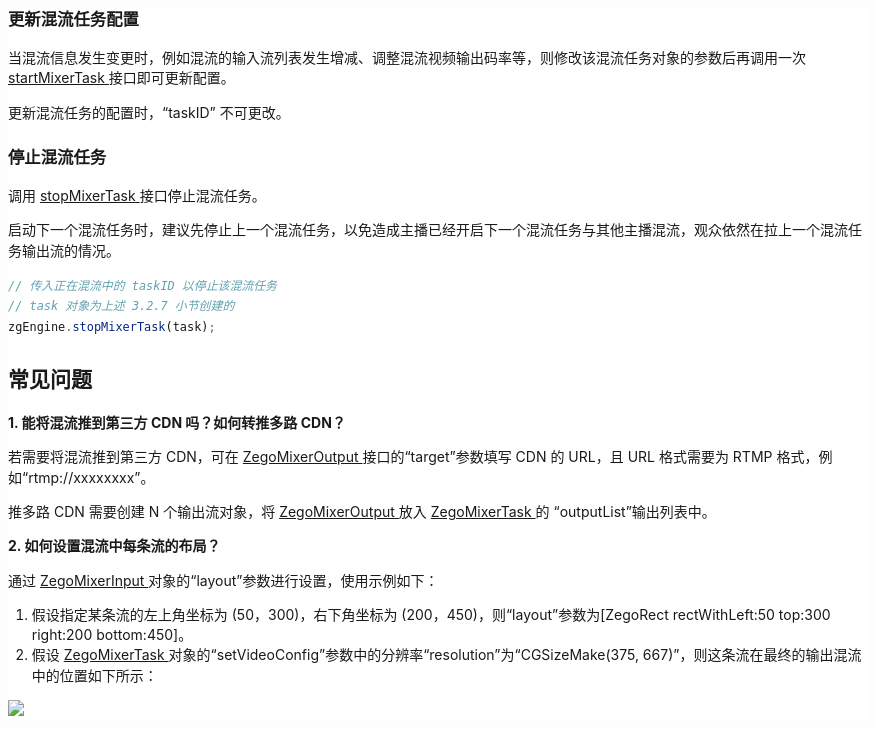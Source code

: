 ### 更新混流任务配置

当混流信息发生变更时，例如混流的输入流列表发生增减、调整混流视频输出码率等，则修改该混流任务对象的参数后再调用一次 [startMixerTask ](https://doc-zh.zego.im/article/api?doc=Express_Video_SDK_API~javascript_electron~class~ZegoExpressEngine#start-mixer-task) 接口即可更新配置。

<Warning title="注意">


更新混流任务的配置时，“taskID” 不可更改。

</Warning>




### 停止混流任务

调用 [stopMixerTask ](https://doc-zh.zego.im/article/api?doc=Express_Video_SDK_API~javascript_electron~class~ZegoExpressEngine#stop-mixer-task) 接口停止混流任务。

<Warning title="注意">
启动下一个混流任务时，建议先停止上一个混流任务，以免造成主播已经开启下一个混流任务与其他主播混流，观众依然在拉上一个混流任务输出流的情况。
</Warning>




```JavaScript
// 传入正在混流中的 taskID 以停止该混流任务
// task 对象为上述 3.2.7 小节创建的
zgEngine.stopMixerTask(task);
```

## 常见问题

**1. 能将混流推到第三方 CDN 吗？如何转推多路 CDN？**

若需要将混流推到第三方 CDN，可在 [ZegoMixerOutput ](https://doc-zh.zego.im/article/api?doc=Express_Video_SDK_API~javascript_electron~struct~ZegoMixerOutput) 接口的“target”参数填写 CDN 的 URL，且 URL 格式需要为 RTMP 格式，例如“rtmp://xxxxxxxx”。

推多路 CDN 需要创建 N 个输出流对象，将 [ZegoMixerOutput ](https://doc-zh.zego.im/article/api?doc=Express_Video_SDK_API~javascript_electron~struct~ZegoMixerOutput) 放入 [ZegoMixerTask ](https://doc-zh.zego.im/article/api?doc=Express_Video_SDK_API~javascript_electron~struct~ZegoMixerTask) 的 “outputList”输出列表中。

**2. 如何设置混流中每条流的布局？**

通过 [ZegoMixerInput ](https://doc-zh.zego.im/article/api?doc=Express_Video_SDK_API~javascript_electron~struct~ZegoMixerInput) 对象的“layout”参数进行设置，使用示例如下：

1. 假设指定某条流的左上角坐标为 (50，300)，右下角坐标为 (200，450)，则“layout”参数为[ZegoRect rectWithLeft:50 top:300 right:200 bottom:450]。
2. 假设 [ZegoMixerTask ](https://doc-zh.zego.im/article/api?doc=Express_Video_SDK_API~javascript_electron~struct~ZegoMixerTask) 对象的“setVideoConfig”参数中的分辨率“resolution”为“CGSizeMake(375, 667)”，则这条流在最终的输出混流中的位置如下所示：

<Frame width="512" height="auto" caption=""><img src="https://doc-media.zego.im/sdk-doc/Pics/iOS/ZegoExpressEngine/Mixer/mixer-layout.png" /></Frame>
